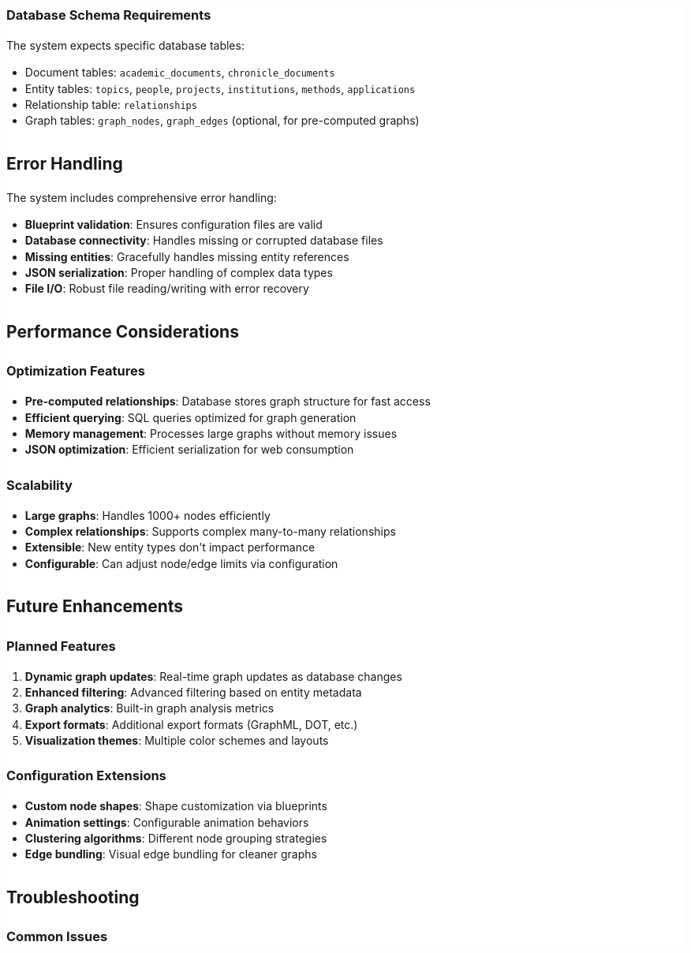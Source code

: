 ### Database Schema Requirements
The system expects specific database tables:
- Document tables: `academic_documents`, `chronicle_documents`
- Entity tables: `topics`, `people`, `projects`, `institutions`, `methods`, `applications`
- Relationship table: `relationships`
- Graph tables: `graph_nodes`, `graph_edges` (optional, for pre-computed graphs)

## Error Handling

The system includes comprehensive error handling:
- **Blueprint validation**: Ensures configuration files are valid
- **Database connectivity**: Handles missing or corrupted database files
- **Missing entities**: Gracefully handles missing entity references
- **JSON serialization**: Proper handling of complex data types
- **File I/O**: Robust file reading/writing with error recovery

## Performance Considerations

### Optimization Features
- **Pre-computed relationships**: Database stores graph structure for fast access
- **Efficient querying**: SQL queries optimized for graph generation
- **Memory management**: Processes large graphs without memory issues
- **JSON optimization**: Efficient serialization for web consumption

### Scalability
- **Large graphs**: Handles 1000+ nodes efficiently
- **Complex relationships**: Supports complex many-to-many relationships
- **Extensible**: New entity types don't impact performance
- **Configurable**: Can adjust node/edge limits via configuration

## Future Enhancements

### Planned Features
1. **Dynamic graph updates**: Real-time graph updates as database changes
2. **Enhanced filtering**: Advanced filtering based on entity metadata
3. **Graph analytics**: Built-in graph analysis metrics
4. **Export formats**: Additional export formats (GraphML, DOT, etc.)
5. **Visualization themes**: Multiple color schemes and layouts

### Configuration Extensions
- **Custom node shapes**: Shape customization via blueprints
- **Animation settings**: Configurable animation behaviors
- **Clustering algorithms**: Different node grouping strategies
- **Edge bundling**: Visual edge bundling for cleaner graphs

## Troubleshooting

### Common Issues
